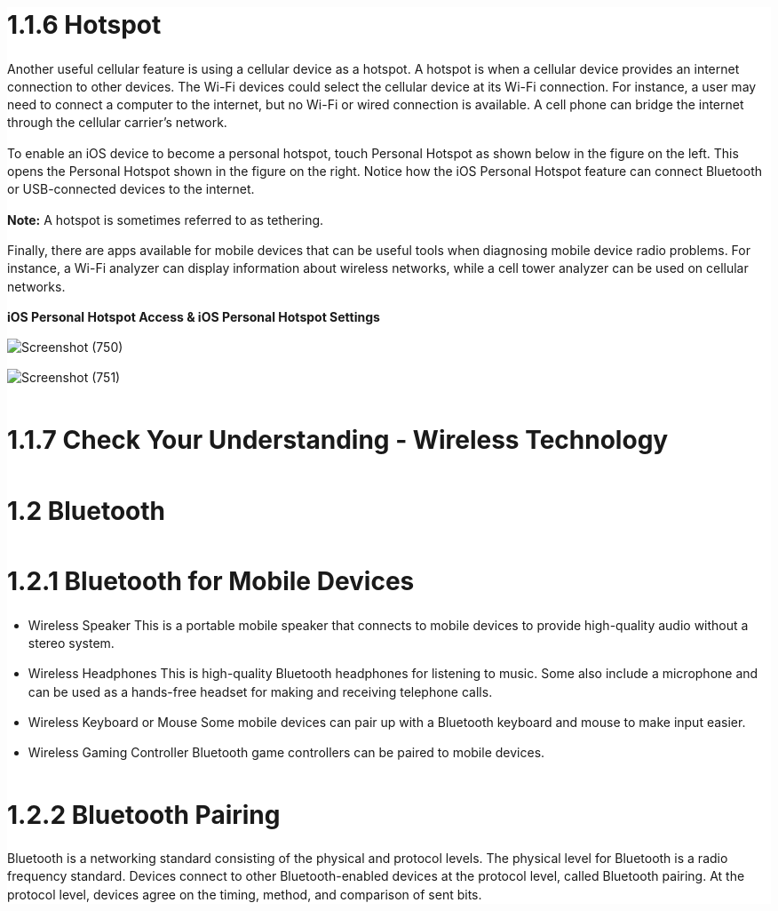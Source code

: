 # 1.1.6 Hotspot

Another useful cellular feature is using a cellular device as a hotspot. A hotspot is when a cellular device provides an internet connection to other devices. The Wi-Fi devices could select the cellular device at its Wi-Fi connection. For instance, a user may need to connect a computer to the internet, but no Wi-Fi or wired connection is available. A cell phone can bridge the internet through the cellular carrier’s network.

To enable an iOS device to become a personal hotspot, touch Personal Hotspot as shown below in the figure on the left. This opens the Personal Hotspot shown in the figure on the right. Notice how the iOS Personal Hotspot feature can connect Bluetooth or USB-connected devices to the internet.

**Note:** A hotspot is sometimes referred to as tethering.

Finally, there are apps available for mobile devices that can be useful tools when diagnosing mobile device radio problems. For instance, a Wi-Fi analyzer can display information about wireless networks, while a cell tower analyzer can be used on cellular networks.

**iOS Personal Hotspot Access & iOS Personal Hotspot Settings**

![Screenshot (750)](https://github.com/user-attachments/assets/553eed43-f38b-4f5f-aa51-a57112ecaba7)

![Screenshot (751)](https://github.com/user-attachments/assets/6e7de084-f9e0-40bc-b083-f2a2575ee2bd)


# 1.1.7 Check Your Understanding - Wireless Technology

# 1.2 Bluetooth
# 1.2.1 Bluetooth for Mobile Devices

- Wireless Speaker
This is a portable mobile speaker that connects to mobile devices to provide high-quality audio without a stereo system.

- Wireless Headphones
This is high-quality Bluetooth headphones for listening to music. Some also include a microphone and can be used as a hands-free headset for making and receiving telephone calls.

- Wireless Keyboard or Mouse
Some mobile devices can pair up with a Bluetooth keyboard and mouse to make input easier.

- Wireless Gaming Controller
Bluetooth game controllers can be paired to mobile devices.


# 1.2.2 Bluetooth Pairing

Bluetooth is a networking standard consisting of the physical and protocol levels. The physical level for Bluetooth is a radio frequency standard. Devices connect to other Bluetooth-enabled devices at the protocol level, called Bluetooth pairing. At the protocol level, devices agree on the timing, method, and comparison of sent bits. 
